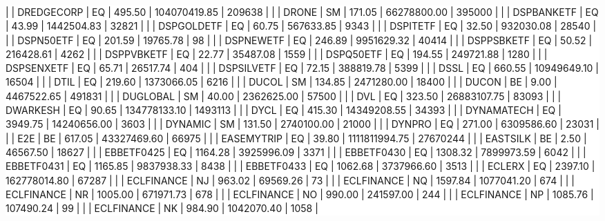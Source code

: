 |  | DREDGECORP | EQ | 495.50 | 104070419.85 | 209638 |
|  | DRONE | SM | 171.05 | 66278800.00 | 395000 |
|  | DSPBANKETF | EQ | 43.99 | 1442504.83 | 32821 |
|  | DSPGOLDETF | EQ | 60.75 | 567633.85 | 9343 |
|  | DSPITETF | EQ | 32.50 | 932030.08 | 28540 |
|  | DSPN50ETF | EQ | 201.59 | 19765.78 | 98 |
|  | DSPNEWETF | EQ | 246.89 | 9951629.32 | 40414 |
|  | DSPPSBKETF | EQ | 50.52 | 216428.61 | 4262 |
|  | DSPPVBKETF | EQ | 22.77 | 35487.08 | 1559 |
|  | DSPQ50ETF | EQ | 194.55 | 249721.88 | 1280 |
|  | DSPSENXETF | EQ | 65.71 | 26517.74 | 404 |
|  | DSPSILVETF | EQ | 72.15 | 388819.78 | 5399 |
|  | DSSL | EQ | 660.55 | 10949649.10 | 16504 |
|  | DTIL | EQ | 219.60 | 1373066.05 | 6216 |
|  | DUCOL | SM | 134.85 | 2471280.00 | 18400 |
|  | DUCON | BE | 9.00 | 4467522.65 | 491831 |
|  | DUGLOBAL | SM | 40.00 | 2362625.00 | 57500 |
|  | DVL | EQ | 323.50 | 26883107.75 | 83093 |
|  | DWARKESH | EQ | 90.65 | 134778133.10 | 1493113 |
|  | DYCL | EQ | 415.30 | 14349208.55 | 34393 |
|  | DYNAMATECH | EQ | 3949.75 | 14240656.00 | 3603 |
|  | DYNAMIC | SM | 131.50 | 2740100.00 | 21000 |
|  | DYNPRO | EQ | 271.00 | 6309586.60 | 23031 |
|  | E2E | BE | 617.05 | 43327469.60 | 66975 |
|  | EASEMYTRIP | EQ | 39.80 | 1111811994.75 | 27670244 |
|  | EASTSILK | BE | 2.50 | 46567.50 | 18627 |
|  | EBBETF0425 | EQ | 1164.28 | 3925996.09 | 3371 |
|  | EBBETF0430 | EQ | 1308.32 | 7899973.59 | 6042 |
|  | EBBETF0431 | EQ | 1165.85 | 9837938.33 | 8438 |
|  | EBBETF0433 | EQ | 1062.68 | 3737966.60 | 3513 |
|  | ECLERX | EQ | 2397.10 | 162778014.80 | 67287 |
|  | ECLFINANCE | NJ | 963.02 | 69569.26 | 73 |
|  | ECLFINANCE | NQ | 1597.84 | 1077041.20 | 674 |
|  | ECLFINANCE | NR | 1005.00 | 671971.73 | 678 |
|  | ECLFINANCE | NO | 990.00 | 241597.00 | 244 |
|  | ECLFINANCE | NP | 1085.76 | 107490.24 | 99 |
|  | ECLFINANCE | NK | 984.90 | 1042070.40 | 1058 |